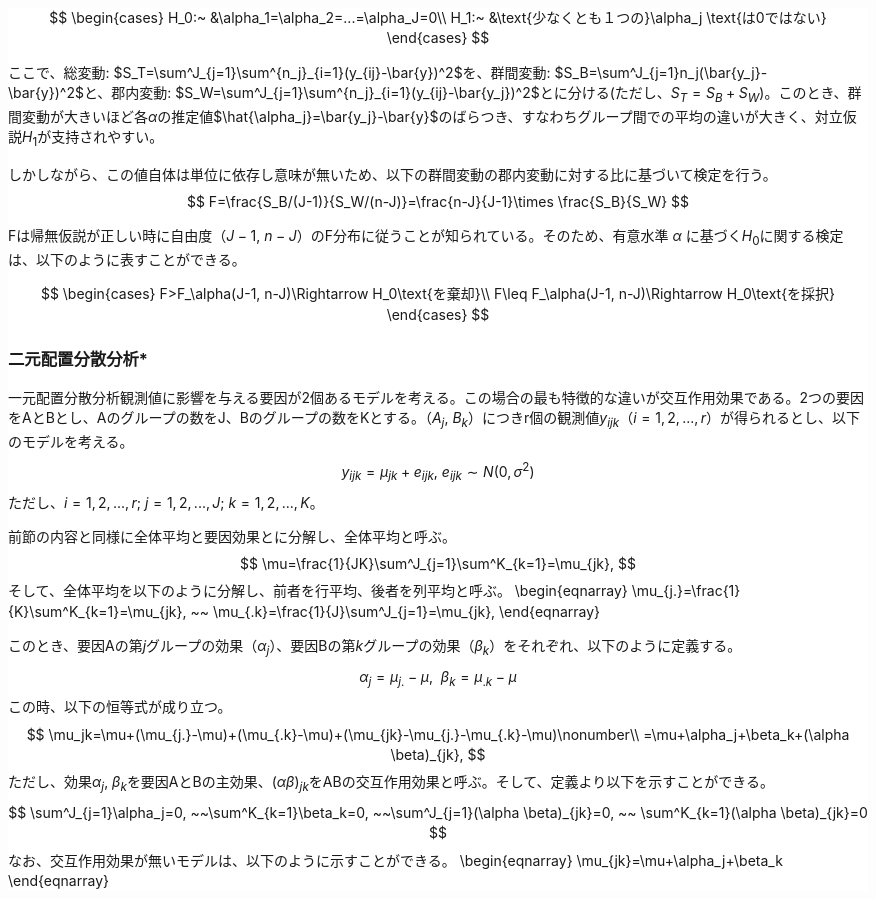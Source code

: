 $$
\begin{cases}
H_0:~ &\alpha_1=\alpha_2=...=\alpha_J=0\\
H_1:~ &\text{少なくとも１つの}\alpha_j \text{は0ではない}
\end{cases}
$$



ここで、総変動: $S_T=\sum^J_{j=1}\sum^{n_j}_{i=1}(y_{ij}-\bar{y})^2$を、群間変動: $S_B=\sum^J_{j=1}n_j(\bar{y_j}-\bar{y})^2$と、郡内変動: $S_W=\sum^J_{j=1}\sum^{n_j}_{i=1}(y_{ij}-\bar{y_j})^2$とに分ける(ただし、$S_T=S_B+S_W$)。このとき、群間変動が大きいほど各$\alpha$の推定値$\hat{\alpha_j}=\bar{y_j}-\bar{y}$のばらつき、すなわちグループ間での平均の違いが大きく、対立仮説$H_1$が支持されやすい。

しかしながら、この値自体は単位に依存し意味が無いため、以下の群間変動の郡内変動に対する比に基づいて検定を行う。
$$
F=\frac{S_B/(J-1)}{S_W/(n-J)}=\frac{n-J}{J-1}\times \frac{S_B}{S_W}
$$

Fは帰無仮説が正しい時に自由度（$J-1$, $n-J$）のF分布に従うことが知られている。そのため、有意水準 $\alpha$ に基づく$H_0$に関する検定は、以下のように表すことができる。

$$
\begin{cases}
F>F_\alpha(J-1, n-J)\Rightarrow H_0\text{を棄却}\\
F\leq F_\alpha(J-1, n-J)\Rightarrow H_0\text{を採択}
\end{cases}
$$

### 二元配置分散分析*
一元配置分散分析観測値に影響を与える要因が2個あるモデルを考える。この場合の最も特徴的な違いが交互作用効果である。2つの要因をAとBとし、Aのグループの数をJ、Bのグループの数をKとする。（$A_j$, $B_k$）につきr個の観測値$y_{ijk}$（$i=1,2,...,r$）が得られるとし、以下のモデルを考える。
$$
y_{ijk}=\mu_{jk}+e_{ijk}, ~e_{ijk}\sim N(0,\sigma^2)
$$
ただし、$i=1,2,...,r$; $j=1,2,...,J$; $k=1,2,...,K$。

前節の内容と同様に全体平均と要因効果とに分解し、全体平均と呼ぶ。
$$
\mu=\frac{1}{JK}\sum^J_{j=1}\sum^K_{k=1}=\mu_{jk},
$$
そして、全体平均を以下のように分解し、前者を行平均、後者を列平均と呼ぶ。
\begin{eqnarray}
 \mu_{j.}=\frac{1}{K}\sum^K_{k=1}=\mu_{jk}, ~~ \mu_{.k}=\frac{1}{J}\sum^J_{j=1}=\mu_{jk},
\end{eqnarray}

このとき、要因Aの第$j$グループの効果（$\alpha_j$）、要因Bの第$k$グループの効果（$\beta_k$）をそれぞれ、以下のように定義する。
$$
\alpha_j=\mu_{j.}-\mu, ~~\beta_k=\mu_{.k}-\mu
$$
この時、以下の恒等式が成り立つ。
$$
\mu_jk=\mu+(\mu_{j.}-\mu)+(\mu_{.k}-\mu)+(\mu_{jk}-\mu_{j.}-\mu_{.k}-\mu)\nonumber\\
=\mu+\alpha_j+\beta_k+(\alpha \beta)_{jk},
$$
ただし、効果$\alpha_j$, $\beta_k$を要因AとBの主効果、$(\alpha \beta)_{jk}$をABの交互作用効果と呼ぶ。そして、定義より以下を示すことができる。
$$
 \sum^J_{j=1}\alpha_j=0, ~~\sum^K_{k=1}\beta_k=0, ~~\sum^J_{j=1}(\alpha \beta)_{jk}=0, ~~ \sum^K_{k=1}(\alpha \beta)_{jk}=0
$$
なお、交互作用効果が無いモデルは、以下のように示すことができる。
\begin{eqnarray}
\mu_{jk}=\mu+\alpha_j+\beta_k 
\end{eqnarray}
